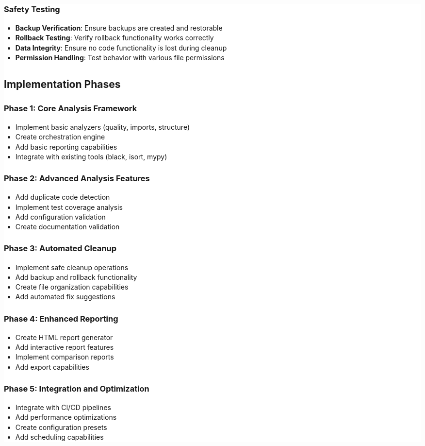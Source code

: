 ### Safety Testing
- **Backup Verification**: Ensure backups are created and restorable
- **Rollback Testing**: Verify rollback functionality works correctly
- **Data Integrity**: Ensure no code functionality is lost during cleanup
- **Permission Handling**: Test behavior with various file permissions

## Implementation Phases

### Phase 1: Core Analysis Framework
- Implement basic analyzers (quality, imports, structure)
- Create orchestration engine
- Add basic reporting capabilities
- Integrate with existing tools (black, isort, mypy)

### Phase 2: Advanced Analysis Features
- Add duplicate code detection
- Implement test coverage analysis
- Add configuration validation
- Create documentation validation

### Phase 3: Automated Cleanup
- Implement safe cleanup operations
- Add backup and rollback functionality
- Create file organization capabilities
- Add automated fix suggestions

### Phase 4: Enhanced Reporting
- Create HTML report generator
- Add interactive report features
- Implement comparison reports
- Add export capabilities

### Phase 5: Integration and Optimization
- Integrate with CI/CD pipelines
- Add performance optimizations
- Create configuration presets
- Add scheduling capabilities